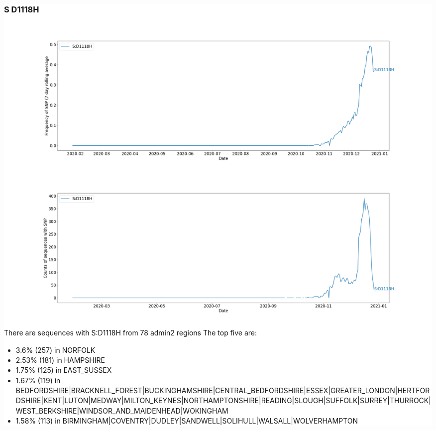 ### S D1118H

![](figures/S:D1118H_frequencies.png)

![](figures/S:D1118H_counts.png)

There are sequences with S:D1118H from 78 admin2 regions
The top five are:
- 3.6% (257) in NORFOLK
- 2.53% (181) in HAMPSHIRE
- 1.75% (125) in EAST_SUSSEX
- 1.67% (119) in BEDFORDSHIRE|BRACKNELL_FOREST|BUCKINGHAMSHIRE|CENTRAL_BEDFORDSHIRE|ESSEX|GREATER_LONDON|HERTFORDSHIRE|KENT|LUTON|MEDWAY|MILTON_KEYNES|NORTHAMPTONSHIRE|READING|SLOUGH|SUFFOLK|SURREY|THURROCK|WEST_BERKSHIRE|WINDSOR_AND_MAIDENHEAD|WOKINGHAM
- 1.58% (113) in BIRMINGHAM|COVENTRY|DUDLEY|SANDWELL|SOLIHULL|WALSALL|WOLVERHAMPTON
